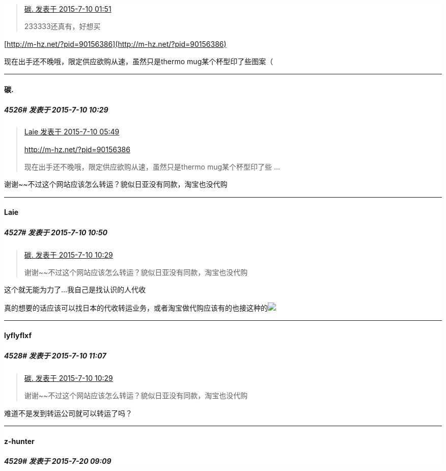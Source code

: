 
<blockquote><a href="httphttps://bbs.saraba1st.com/2b/forum.php?mod=redirect&amp;goto=findpost&amp;pid=29496585&amp;ptid=1014335" target="_blank">碳. 发表于 2015-7-10 01:51</a>

233333还真有，好想买</blockquote>
[http://m-hz.net/?pid=90156386](http://m-hz.net/?pid=90156386)

现在出手还不晚哦，限定供应欲购从速，虽然只是thermo mug某个杯型印了些图案（


-----

####  碳.  
##### 4526#       发表于 2015-7-10 10:29


<blockquote><a href="httphttps://bbs.saraba1st.com/2b/forum.php?mod=redirect&amp;goto=findpost&amp;pid=29496894&amp;ptid=1014335" target="_blank">Laie 发表于 2015-7-10 05:49</a>

http://m-hz.net/?pid=90156386

现在出手还不晚哦，限定供应欲购从速，虽然只是thermo mug某个杯型印了些 ...</blockquote>
谢谢~~不过这个网站应该怎么转运？貌似日亚没有同款，淘宝也没代购


-----

####  Laie  
##### 4527#       发表于 2015-7-10 10:50


<blockquote><a href="httphttps://bbs.saraba1st.com/2b/forum.php?mod=redirect&amp;goto=findpost&amp;pid=29498560&amp;ptid=1014335" target="_blank">碳. 发表于 2015-7-10 10:29</a>

谢谢~~不过这个网站应该怎么转运？貌似日亚没有同款，淘宝也没代购</blockquote>
这个就无能为力了...我自己是找认识的人代收

真的想要的话应该可以找日本的代收转运业务，或者淘宝做代购应该有的也接这种的<img src="https://static.saraba1st.com/image/smiley/face/08.gif" referrerpolicy="no-referrer">


-----

####  lyflyflxf  
##### 4528#       发表于 2015-7-10 11:07


<blockquote><a href="httphttps://bbs.saraba1st.com/2b/forum.php?mod=redirect&amp;goto=findpost&amp;pid=29498560&amp;ptid=1014335" target="_blank">碳. 发表于 2015-7-10 10:29</a>

谢谢~~不过这个网站应该怎么转运？貌似日亚没有同款，淘宝也没代购</blockquote>
难道不是发到转运公司就可以转运了吗？


-----

####  z-hunter  
##### 4529#       发表于 2015-7-20 09:09

